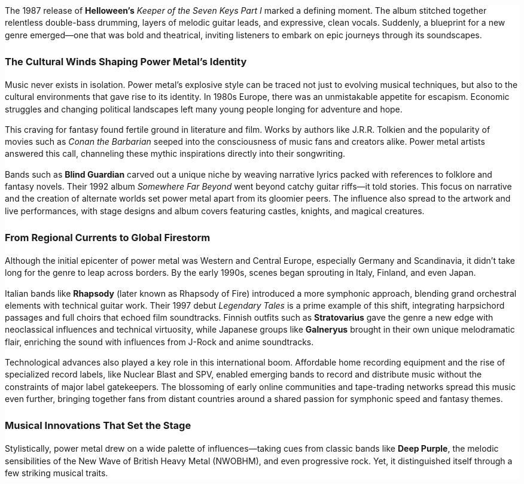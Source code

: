 The 1987 release of **Helloween’s** _Keeper of the Seven Keys Part I_ marked a defining moment. The
album stitched together relentless double-bass drumming, layers of melodic guitar leads, and
expressive, clean vocals. Suddenly, a blueprint for a new genre emerged—one that was bold and
theatrical, inviting listeners to embark on epic journeys through its soundscapes.

### The Cultural Winds Shaping Power Metal’s Identity

Music never exists in isolation. Power metal’s explosive style can be traced not just to evolving
musical techniques, but also to the cultural environments that gave rise to its identity. In 1980s
Europe, there was an unmistakable appetite for escapism. Economic struggles and changing political
landscapes left many young people longing for adventure and hope.

This craving for fantasy found fertile ground in literature and film. Works by authors like J.R.R.
Tolkien and the popularity of movies such as _Conan the Barbarian_ seeped into the consciousness of
music fans and creators alike. Power metal artists answered this call, channeling these mythic
inspirations directly into their songwriting.

Bands such as **Blind Guardian** carved out a unique niche by weaving narrative lyrics packed with
references to folklore and fantasy novels. Their 1992 album _Somewhere Far Beyond_ went beyond
catchy guitar riffs—it told stories. This focus on narrative and the creation of alternate worlds
set power metal apart from its gloomier peers. The influence also spread to the artwork and live
performances, with stage designs and album covers featuring castles, knights, and magical creatures.

### From Regional Currents to Global Firestorm

Although the initial epicenter of power metal was Western and Central Europe, especially Germany and
Scandinavia, it didn’t take long for the genre to leap across borders. By the early 1990s, scenes
began sprouting in Italy, Finland, and even Japan.

Italian bands like **Rhapsody** (later known as Rhapsody of Fire) introduced a more symphonic
approach, blending grand orchestral elements with technical guitar work. Their 1997 debut _Legendary
Tales_ is a prime example of this shift, integrating harpsichord passages and full choirs that
echoed film soundtracks. Finnish outfits such as **Stratovarius** gave the genre a new edge with
neoclassical influences and technical virtuosity, while Japanese groups like **Galneryus** brought
in their own unique melodramatic flair, enriching the sound with influences from J-Rock and anime
soundtracks.

Technological advances also played a key role in this international boom. Affordable home recording
equipment and the rise of specialized record labels, like Nuclear Blast and SPV, enabled emerging
bands to record and distribute music without the constraints of major label gatekeepers. The
blossoming of early online communities and tape-trading networks spread this music even further,
bringing together fans from distant countries around a shared passion for symphonic speed and
fantasy themes.

### Musical Innovations That Set the Stage

Stylistically, power metal drew on a wide palette of influences—taking cues from classic bands like
**Deep Purple**, the melodic sensibilities of the New Wave of British Heavy Metal (NWOBHM), and even
progressive rock. Yet, it distinguished itself through a few striking musical traits.
